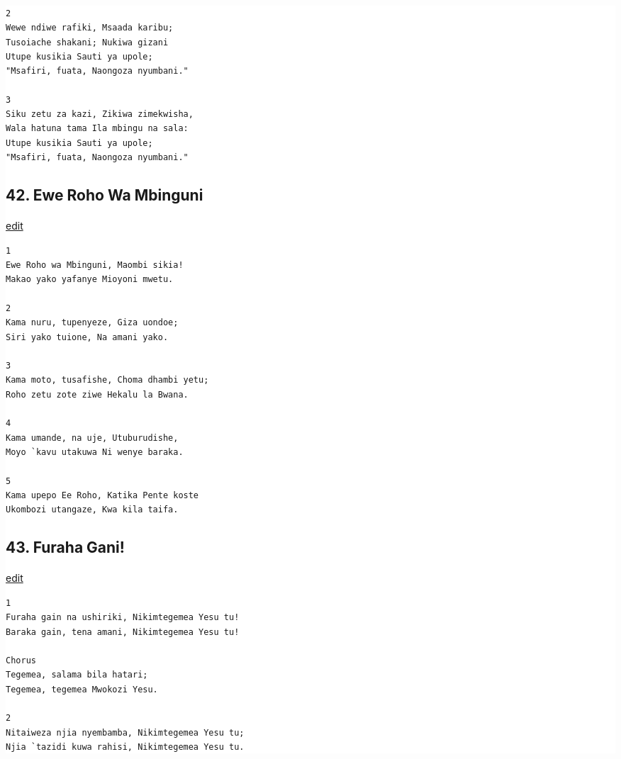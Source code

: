     2
    Wewe ndiwe rafiki, Msaada karibu;
    Tusoiache shakani; Nukiwa gizani
    Utupe kusikia Sauti ya upole;
    "Msafiri, fuata, Naongoza nyumbani."

    3
    Siku zetu za kazi, Zikiwa zimekwisha,
    Wala hatuna tama Ila mbingu na sala:
    Utupe kusikia Sauti ya upole;
    "Msafiri, fuata, Naongoza nyumbani."


 
 
## 42. Ewe Roho Wa Mbinguni
[edit](https://docs.google.com/document/d/1_YwzmvjCJhkZECWzFhhCVYkneFI511R9/edit?mode=html)




    1
    Ewe Roho wa Mbinguni, Maombi sikia!
    Makao yako yafanye Mioyoni mwetu.

    2
    Kama nuru, tupenyeze, Giza uondoe;
    Siri yako tuione, Na amani yako.

    3
    Kama moto, tusafishe, Choma dhambi yetu;
    Roho zetu zote ziwe Hekalu la Bwana.

    4
    Kama umande, na uje, Utuburudishe,
    Moyo `kavu utakuwa Ni wenye baraka.

    5
    Kama upepo Ee Roho, Katika Pente koste
    Ukombozi utangaze, Kwa kila taifa.



 
 
## 43. Furaha Gani!
[edit](https://docs.google.com/document/d/1_Iv1P60VPlyxnff4RZOeh3LgTExXpbJ%2D/edit?mode=html)




    1
    Furaha gain na ushiriki, Nikimtegemea Yesu tu!
    Baraka gain, tena amani, Nikimtegemea Yesu tu!

    Chorus
    Tegemea, salama bila hatari;
    Tegemea, tegemea Mwokozi Yesu.

    2
    Nitaiweza njia nyembamba, Nikimtegemea Yesu tu;
    Njia `tazidi kuwa rahisi, Nikimtegemea Yesu tu.
